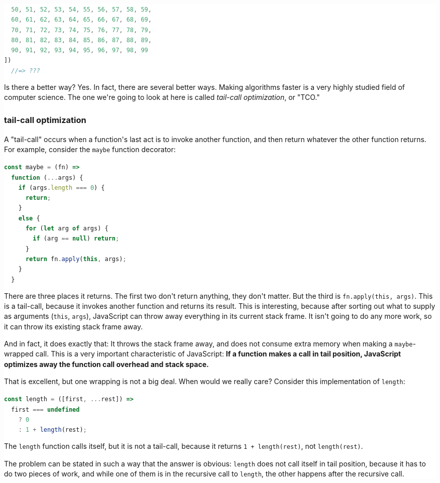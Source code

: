 ```js
  50, 51, 52, 53, 54, 55, 56, 57, 58, 59,
  60, 61, 62, 63, 64, 65, 66, 67, 68, 69,
  70, 71, 72, 73, 74, 75, 76, 77, 78, 79,
  80, 81, 82, 83, 84, 85, 86, 87, 88, 89,
  90, 91, 92, 93, 94, 95, 96, 97, 98, 99
])
  //=> ???
```
Is there a better way? Yes. In fact, there are several better ways. Making algorithms faster is a very highly studied field of computer science. The one we're going to look at here is called *tail-call optimization*, or "TCO."

### tail-call optimization

A "tail-call" occurs when a function's last act is to invoke another function, and then return whatever the other function returns. For example, consider the `maybe` function decorator:
```js
const maybe = (fn) =>
  function (...args) {
    if (args.length === 0) {
      return;
    }
    else {
      for (let arg of args) {
        if (arg == null) return;
      }
      return fn.apply(this, args);
    }
  }
```
There are three places it returns. The first two don't return anything, they don't matter. But the third is `fn.apply(this, args)`. This is a tail-call, because it invokes another function and returns its result. This is interesting, because after sorting out what to supply as arguments (`this`, `args`), JavaScript can throw away everything in its current stack frame. It isn't going to do any more work, so it can throw its existing stack frame away.

And in fact, it does exactly that: It throws the stack frame away, and does not consume extra memory when making a `maybe`-wrapped call. This is a very important characteristic of JavaScript: **If a function makes a call in tail position, JavaScript optimizes away the function call overhead and stack space.**

That is excellent, but one wrapping is not a big deal. When would we really care? Consider this implementation of `length`:
```js
const length = ([first, ...rest]) =>
  first === undefined
    ? 0
    : 1 + length(rest);
```
The `length` function calls itself, but it is not a tail-call, because it returns `1 + length(rest)`, not `length(rest)`.

The problem can be stated in such a way that the answer is obvious: `length` does not call itself in tail position, because it has to do two pieces of work, and while one of them is in the recursive call to `length`, the other happens after the recursive call.


[zero-based]: https://en.wikipedia.org/wiki/Zero-based_numbering
[Lisp]: https://en.wikipedia.org/wiki/Lisp_(programming_language)
[IBM 704]: https://en.wikipedia.org/wiki/IBM_704
[^lisp]: Lisp is still very much alive, and one of the most interesting and exciting programming languages in use today is [Clojure](http://clojure.org/), a Lisp dialect that runs on the JVM, along with its sibling [ClojureScript](https://github.com/clojure/clojurescript), Clojure that transpiles to JavaScript.
[Dictionary]: https://en.wikipedia.org/wiki/Associative_array
[Haskell]: https://en.wikipedia.org/wiki/Haskell_(programming_language)
[Copy-on-write]: https://en.wikipedia.org/wiki/Copy-on-write
[To Mock a Mockingbird]: http://www.amazon.com/gp/product/0192801422/ref=as_li_ss_tl?ie=UTF8&tag=raganwald001-20&linkCode=as2&camp=1789&creative=390957&creativeASIN=0192801422
[oscin.es]: http://oscin.es
[curry]: https://en.wikipedia.org/wiki/Currying